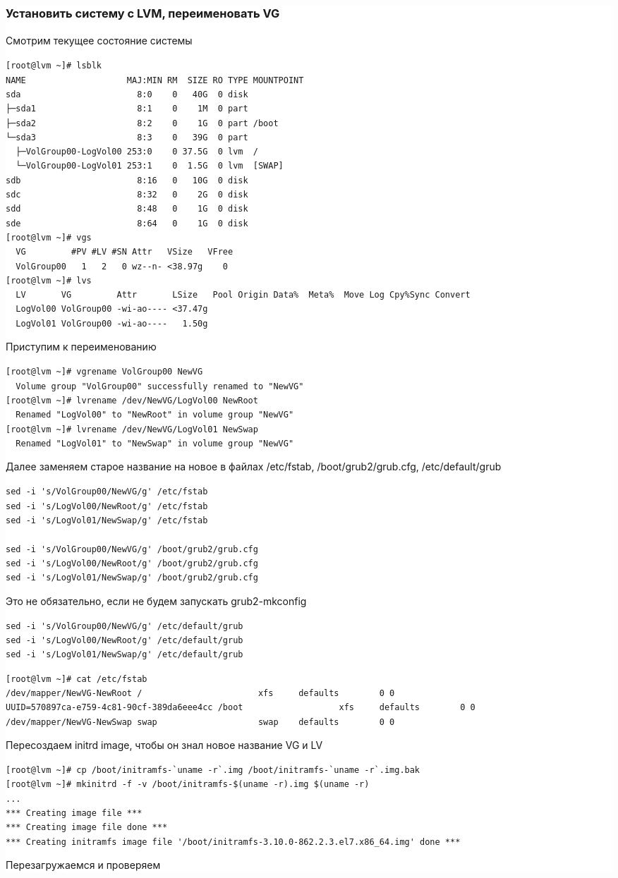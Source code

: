 ### Установить систему с LVM, переименовать VG

Смотрим текущее состояние системы
```
[root@lvm ~]# lsblk
NAME                    MAJ:MIN RM  SIZE RO TYPE MOUNTPOINT
sda                       8:0    0   40G  0 disk
├─sda1                    8:1    0    1M  0 part
├─sda2                    8:2    0    1G  0 part /boot
└─sda3                    8:3    0   39G  0 part
  ├─VolGroup00-LogVol00 253:0    0 37.5G  0 lvm  /
  └─VolGroup00-LogVol01 253:1    0  1.5G  0 lvm  [SWAP]
sdb                       8:16   0   10G  0 disk
sdc                       8:32   0    2G  0 disk
sdd                       8:48   0    1G  0 disk
sde                       8:64   0    1G  0 disk
[root@lvm ~]# vgs
  VG         #PV #LV #SN Attr   VSize   VFree
  VolGroup00   1   2   0 wz--n- <38.97g    0
[root@lvm ~]# lvs
  LV       VG         Attr       LSize   Pool Origin Data%  Meta%  Move Log Cpy%Sync Convert
  LogVol00 VolGroup00 -wi-ao---- <37.47g                                                    
  LogVol01 VolGroup00 -wi-ao----   1.50g                                                    
```
Приступим к переименованию
```
[root@lvm ~]# vgrename VolGroup00 NewVG
  Volume group "VolGroup00" successfully renamed to "NewVG"
[root@lvm ~]# lvrename /dev/NewVG/LogVol00 NewRoot
  Renamed "LogVol00" to "NewRoot" in volume group "NewVG"
[root@lvm ~]# lvrename /dev/NewVG/LogVol01 NewSwap
  Renamed "LogVol01" to "NewSwap" in volume group "NewVG"
```
Далее заменяем старое название на новое в файлах /etc/fstab, /boot/grub2/grub.cfg, /etc/default/grub
```
sed -i 's/VolGroup00/NewVG/g' /etc/fstab
sed -i 's/LogVol00/NewRoot/g' /etc/fstab
sed -i 's/LogVol01/NewSwap/g' /etc/fstab

sed -i 's/VolGroup00/NewVG/g' /boot/grub2/grub.cfg
sed -i 's/LogVol00/NewRoot/g' /boot/grub2/grub.cfg
sed -i 's/LogVol01/NewSwap/g' /boot/grub2/grub.cfg
```
Это не обязательно, если не будем запускать grub2-mkconfig
```
sed -i 's/VolGroup00/NewVG/g' /etc/default/grub
sed -i 's/LogVol00/NewRoot/g' /etc/default/grub
sed -i 's/LogVol01/NewSwap/g' /etc/default/grub
```
```
[root@lvm ~]# cat /etc/fstab
/dev/mapper/NewVG-NewRoot /                       xfs     defaults        0 0
UUID=570897ca-e759-4c81-90cf-389da6eee4cc /boot                   xfs     defaults        0 0
/dev/mapper/NewVG-NewSwap swap                    swap    defaults        0 0
```
Пересоздаем initrd image, чтобы он знал новое название VG и LV
```
[root@lvm ~]# cp /boot/initramfs-`uname -r`.img /boot/initramfs-`uname -r`.img.bak
[root@lvm ~]# mkinitrd -f -v /boot/initramfs-$(uname -r).img $(uname -r)
...
*** Creating image file ***
*** Creating image file done ***
*** Creating initramfs image file '/boot/initramfs-3.10.0-862.2.3.el7.x86_64.img' done ***
```
Перезагружаемся и проверяем